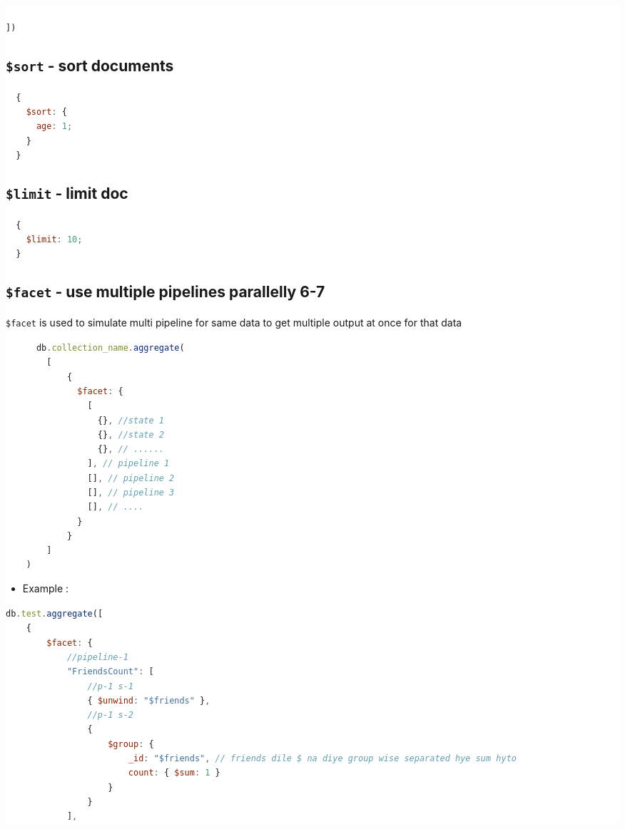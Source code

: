 ```js

])
```

## `$sort` - sort documents

```js
  {
    $sort: {
      age: 1;
    }
  }
```

## `$limit` - limit doc

```js
  {
    $limit: 10;
  }
```

## `$facet` - use multiple pipelines parallelly 6-7

`$facet`  is used to simulate multi pipeline for same data to get multiple output at once for that data

```js
      db.collection_name.aggregate(
        [
            {
              $facet: {
                [
                  {}, //state 1
                  {}, //state 2
                  {}, // ......
                ], // pipeline 1
                [], // pipeline 2
                [], // pipeline 3
                [], // ....
              }
            }
        ]
    )
```

- Example :

```js
db.test.aggregate([
    {
        $facet: {
            //pipeline-1
            "FriendsCount": [
                //p-1 s-1
                { $unwind: "$friends" },
                //p-1 s-2
                {
                    $group: {
                        _id: "$friends", // friends dile $ na diye group wise separated hye sum hyto
                        count: { $sum: 1 }
                    }
                }
            ],
```